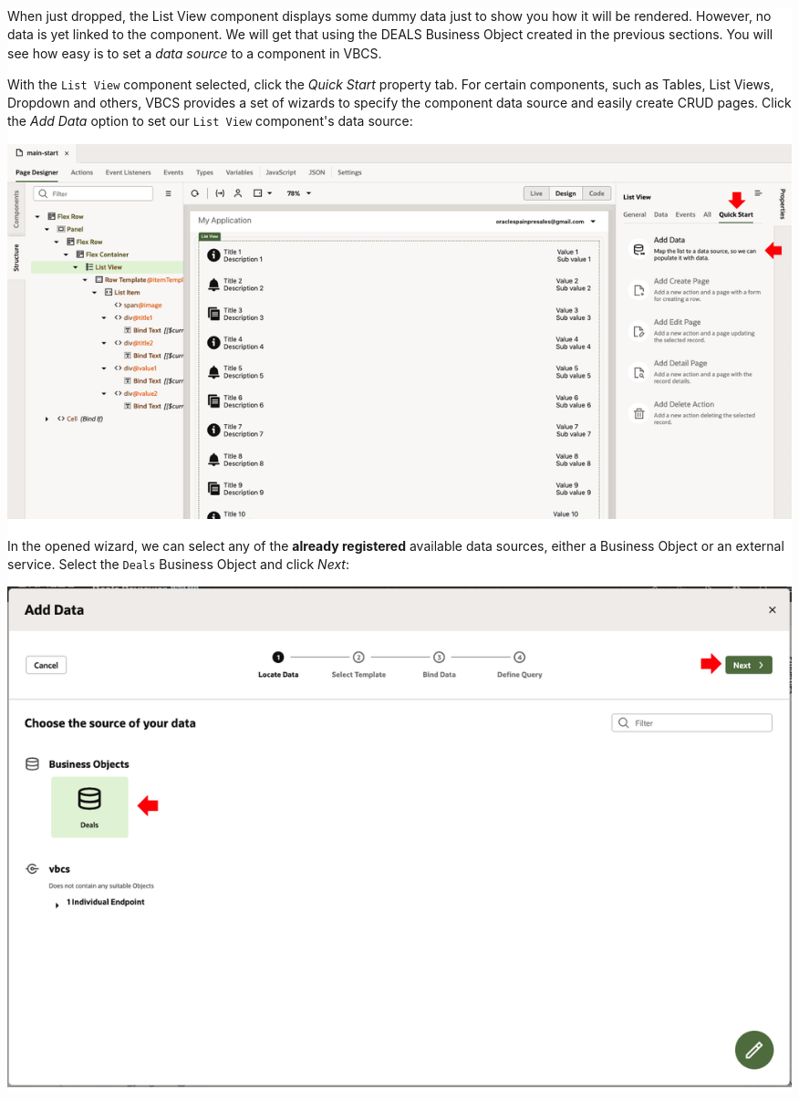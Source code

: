 When just dropped, the List View component displays some dummy data just to show you how it will be rendered. However, no data is yet linked to the component. We will get that using the DEALS Business Object created in the previous sections. You will see how easy is to set a _data source_ to a component in VBCS.

With the `List View` component selected, click the _Quick Start_ property tab. For certain components, such as Tables, List Views, Dropdown and others, VBCS provides a set of wizards to specify the component data source and easily create CRUD pages. Click the _Add Data_ option to set our `List View` component's data source:

![](workshops/visualbuilder/media/87.png)

In the opened wizard, we can select any of the **already registered** available data sources, either a Business Object or an external service. Select the `Deals` Business Object and click _Next_:

![](workshops/visualbuilder/media/88.png)
